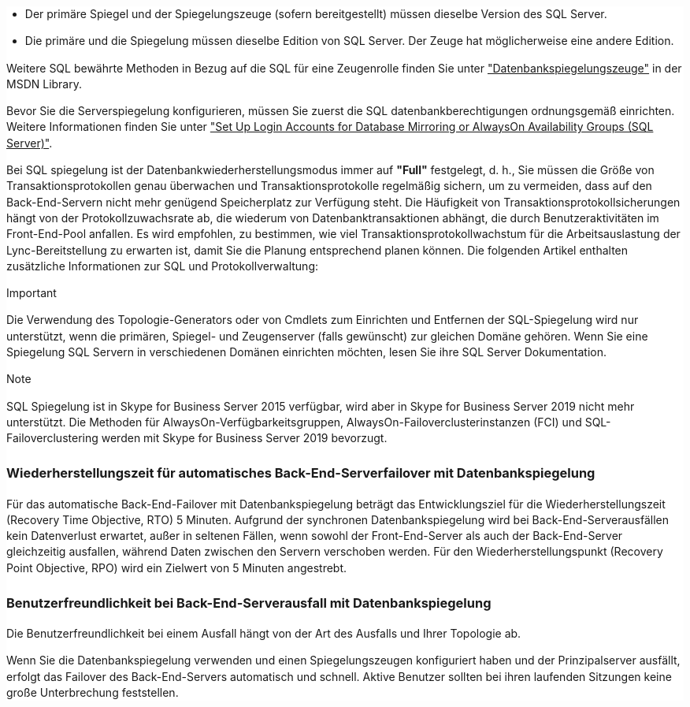 - Der primäre Spiegel und der Spiegelungszeuge (sofern bereitgestellt) müssen dieselbe Version des SQL Server. 
    
- Die primäre und die Spiegelung müssen dieselbe Edition von SQL Server. Der Zeuge hat möglicherweise eine andere Edition.
    
Weitere SQL bewährte Methoden in Bezug auf die SQL für eine Zeugenrolle finden Sie unter  ["Datenbankspiegelungszeuge"](https://go.microsoft.com/fwlink/p/?LinkId=247345) in der MSDN Library.
  
Bevor Sie die Serverspiegelung konfigurieren, müssen Sie zuerst die SQL datenbankberechtigungen ordnungsgemäß einrichten. Weitere Informationen finden Sie unter  ["Set Up Login Accounts for Database Mirroring or AlwaysOn Availability Groups (SQL Server)"](https://go.microsoft.com/fwlink/p/?LinkId=268454).
  
Bei SQL spiegelung ist der Datenbankwiederherstellungsmodus immer auf **"Full"** festgelegt, d. h., Sie müssen die Größe von Transaktionsprotokollen genau überwachen und Transaktionsprotokolle regelmäßig sichern, um zu vermeiden, dass auf den Back-End-Servern nicht mehr genügend Speicherplatz zur Verfügung steht. Die Häufigkeit von Transaktionsprotokollsicherungen hängt von der Protokollzuwachsrate ab, die wiederum von Datenbanktransaktionen abhängt, die durch Benutzeraktivitäten im Front-End-Pool anfallen. Es wird empfohlen, zu bestimmen, wie viel Transaktionsprotokollwachstum für die Arbeitsauslastung der Lync-Bereitstellung zu erwarten ist, damit Sie die Planung entsprechend planen können. Die folgenden Artikel enthalten zusätzliche Informationen zur SQL und Protokollverwaltung:
  
> [!IMPORTANT]
> Die Verwendung des Topologie-Generators oder von Cmdlets zum Einrichten und Entfernen der SQL-Spiegelung wird nur unterstützt, wenn die primären, Spiegel- und Zeugenserver (falls gewünscht) zur gleichen Domäne gehören. Wenn Sie eine Spiegelung SQL Servern in verschiedenen Domänen einrichten möchten, lesen Sie ihre SQL Server Dokumentation. 

> [!NOTE]
> SQL Spiegelung ist in Skype for Business Server 2015 verfügbar, wird aber in Skype for Business Server 2019 nicht mehr unterstützt. Die Methoden für AlwaysOn-Verfügbarkeitsgruppen, AlwaysOn-Failoverclusterinstanzen (FCI) und SQL-Failoverclustering werden mit Skype for Business Server 2019 bevorzugt.
  
### <a name="recovery-time-for-automatic-back-end-server-failover-with-database-mirroring"></a>Wiederherstellungszeit für automatisches Back-End-Serverfailover mit Datenbankspiegelung

Für das automatische Back-End-Failover mit Datenbankspiegelung beträgt das Entwicklungsziel für die Wiederherstellungszeit (Recovery Time Objective, RTO) 5 Minuten. Aufgrund der synchronen Datenbankspiegelung wird bei Back-End-Serverausfällen kein Datenverlust erwartet, außer in seltenen Fällen, wenn sowohl der Front-End-Server als auch der Back-End-Server gleichzeitig ausfallen, während Daten zwischen den Servern verschoben werden. Für den Wiederherstellungspunkt (Recovery Point Objective, RPO) wird ein Zielwert von 5 Minuten angestrebt.
  
### <a name="user-experience-during-back-end-server-failure-with-database-mirroring"></a>Benutzerfreundlichkeit bei Back-End-Serverausfall mit Datenbankspiegelung

Die Benutzerfreundlichkeit bei einem Ausfall hängt von der Art des Ausfalls und Ihrer Topologie ab.
  
Wenn Sie die Datenbankspiegelung verwenden und einen Spiegelungszeugen konfiguriert haben und der Prinzipalserver ausfällt, erfolgt das Failover des Back-End-Servers automatisch und schnell. Aktive Benutzer sollten bei ihren laufenden Sitzungen keine große Unterbrechung feststellen.
  